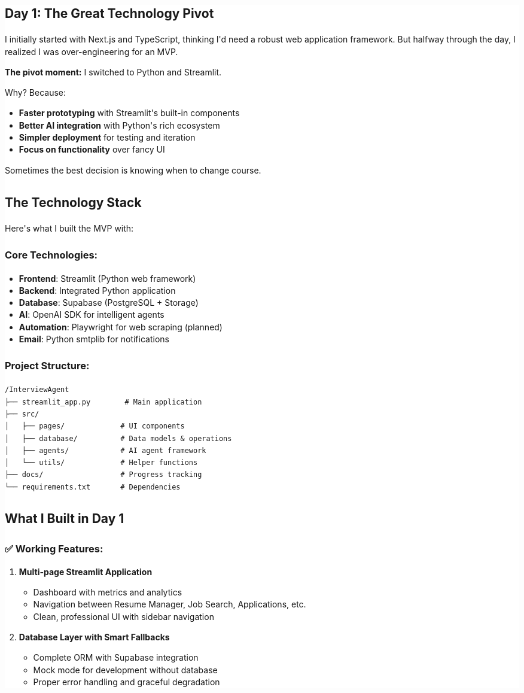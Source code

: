 ## Day 1: The Great Technology Pivot

I initially started with Next.js and TypeScript, thinking I'd need a robust web application framework. But halfway through the day, I realized I was over-engineering for an MVP.

**The pivot moment:** I switched to Python and Streamlit.

Why? Because:
- **Faster prototyping** with Streamlit's built-in components
- **Better AI integration** with Python's rich ecosystem
- **Simpler deployment** for testing and iteration
- **Focus on functionality** over fancy UI

Sometimes the best decision is knowing when to change course.

## The Technology Stack

Here's what I built the MVP with:

### Core Technologies:
- **Frontend**: Streamlit (Python web framework)
- **Backend**: Integrated Python application
- **Database**: Supabase (PostgreSQL + Storage)
- **AI**: OpenAI SDK for intelligent agents
- **Automation**: Playwright for web scraping (planned)
- **Email**: Python smtplib for notifications

### Project Structure:
```
/InterviewAgent
├── streamlit_app.py        # Main application
├── src/
│   ├── pages/             # UI components
│   ├── database/          # Data models & operations
│   ├── agents/            # AI agent framework
│   └── utils/             # Helper functions
├── docs/                  # Progress tracking
└── requirements.txt       # Dependencies
```

## What I Built in Day 1

### ✅ **Working Features:**
1. **Multi-page Streamlit Application**
   - Dashboard with metrics and analytics
   - Navigation between Resume Manager, Job Search, Applications, etc.
   - Clean, professional UI with sidebar navigation

2. **Database Layer with Smart Fallbacks**
   - Complete ORM with Supabase integration
   - Mock mode for development without database
   - Proper error handling and graceful degradation

